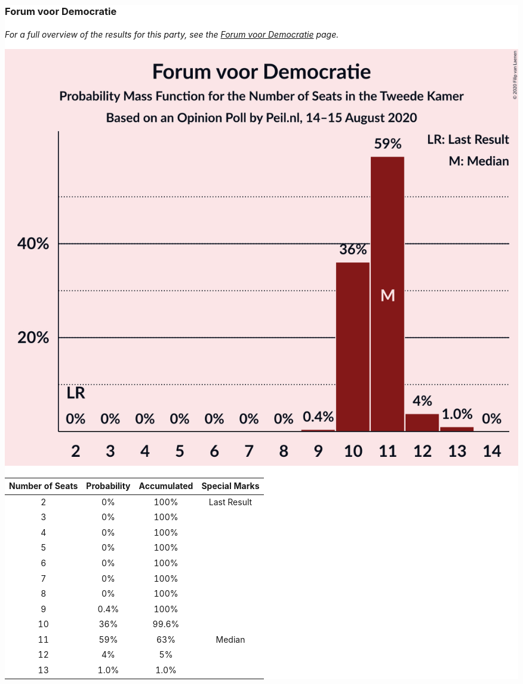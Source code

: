 ### Forum voor Democratie

*For a full overview of the results for this party, see the [Forum voor Democratie](party-forumvoordemocratie.html) page.*

![Graph with seats probability mass function not yet produced](2020-08-15-Peilnl-seats-pmf-forumvoordemocratie.png "Seats Probability Mass Function")

| Number of Seats | Probability | Accumulated | Special Marks |
|:---------------:|:-----------:|:-----------:|:-------------:|
| 2 | 0% | 100% | Last Result |
| 3 | 0% | 100% |  |
| 4 | 0% | 100% |  |
| 5 | 0% | 100% |  |
| 6 | 0% | 100% |  |
| 7 | 0% | 100% |  |
| 8 | 0% | 100% |  |
| 9 | 0.4% | 100% |  |
| 10 | 36% | 99.6% |  |
| 11 | 59% | 63% | Median |
| 12 | 4% | 5% |  |
| 13 | 1.0% | 1.0% |  |